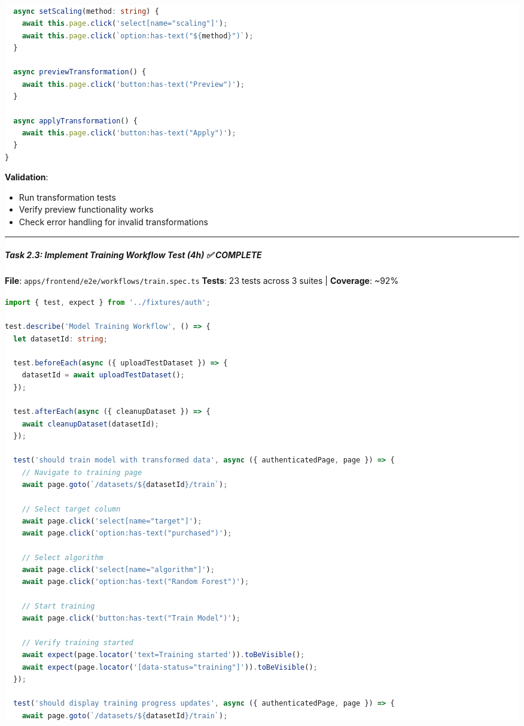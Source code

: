 ```typescript
  async setScaling(method: string) {
    await this.page.click('select[name="scaling"]');
    await this.page.click(`option:has-text("${method}")`);
  }

  async previewTransformation() {
    await this.page.click('button:has-text("Preview")');
  }

  async applyTransformation() {
    await this.page.click('button:has-text("Apply")');
  }
}
```

**Validation**:
- Run transformation tests
- Verify preview functionality works
- Check error handling for invalid transformations

---

##### Task 2.3: Implement Training Workflow Test (4h) ✅ COMPLETE
**File**: `apps/frontend/e2e/workflows/train.spec.ts`
**Tests**: 23 tests across 3 suites | **Coverage**: ~92%

```typescript
import { test, expect } from '../fixtures/auth';

test.describe('Model Training Workflow', () => {
  let datasetId: string;

  test.beforeEach(async ({ uploadTestDataset }) => {
    datasetId = await uploadTestDataset();
  });

  test.afterEach(async ({ cleanupDataset }) => {
    await cleanupDataset(datasetId);
  });

  test('should train model with transformed data', async ({ authenticatedPage, page }) => {
    // Navigate to training page
    await page.goto(`/datasets/${datasetId}/train`);

    // Select target column
    await page.click('select[name="target"]');
    await page.click('option:has-text("purchased")');

    // Select algorithm
    await page.click('select[name="algorithm"]');
    await page.click('option:has-text("Random Forest")');

    // Start training
    await page.click('button:has-text("Train Model")');

    // Verify training started
    await expect(page.locator('text=Training started')).toBeVisible();
    await expect(page.locator('[data-status="training"]')).toBeVisible();
  });

  test('should display training progress updates', async ({ authenticatedPage, page }) => {
    await page.goto(`/datasets/${datasetId}/train`);

```